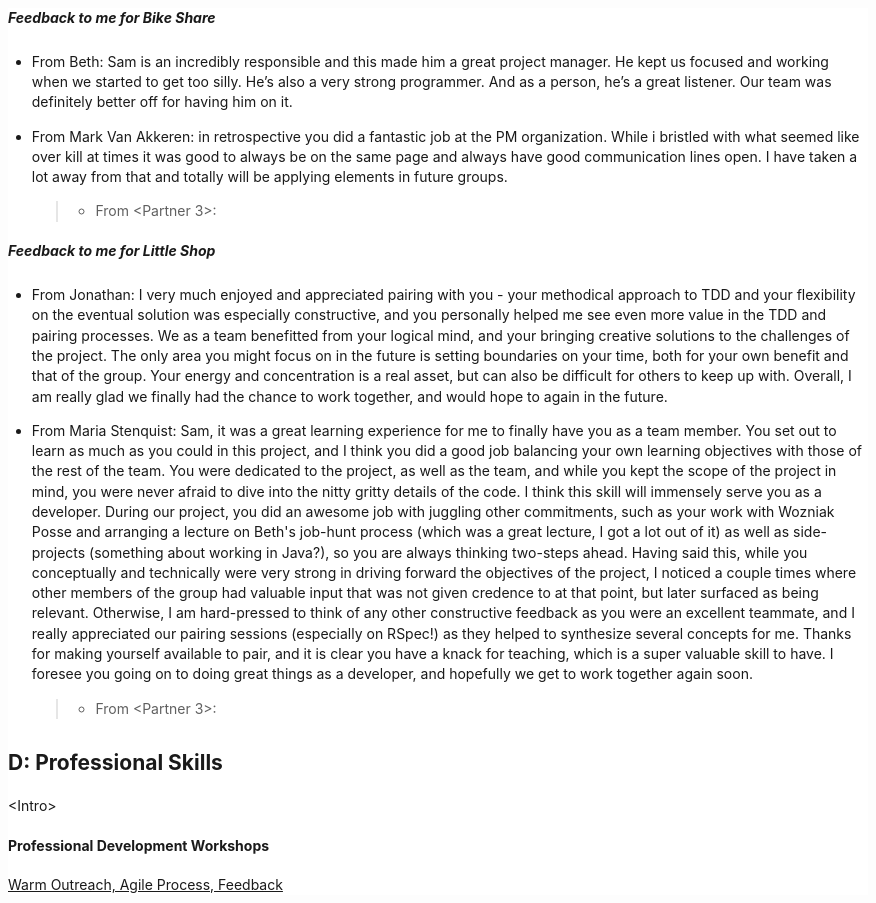 ##### Feedback to me for Bike Share

* From Beth:
Sam is an incredibly responsible and this made him a great project manager. He kept us focused and working when we started to get too silly. He’s also a very strong programmer. And as a person, he’s a great listener. Our team was definitely better off for having him on it.

* From Mark Van Akkeren:
in retrospective you did a fantastic job at the PM organization.  While i bristled with what seemed like over kill at times it was good to always be on the same page and always have good communication lines open.  I have taken a lot away from that and totally will be applying elements in future groups.

  >* From \<Partner 3>:

##### Feedback to me for Little Shop

* From Jonathan:
I very much enjoyed and appreciated pairing with you - your methodical approach to TDD and your flexibility on the eventual solution was especially constructive, and you personally helped me see even more value in the TDD and pairing processes. We as a team benefitted from your logical mind, and your bringing creative solutions to the challenges of the project. The only area you might focus on in the future is setting boundaries on your time, both for your own benefit and that of the group. Your energy and concentration is a real asset, but can also be difficult for others to keep up with. Overall, I am really glad we finally had the chance to work together, and would hope to again in the future.

* From Maria Stenquist:
Sam, it was a great learning experience for me to finally have you as a team member. You set out to learn as much as you could in this project, and I think you did a good job balancing your own learning objectives with those of the rest of the team. You were dedicated to the project, as well as the team, and while you kept the scope of the project in mind, you were never afraid to dive into the nitty gritty details of the code. I think this skill will immensely serve you as a developer. During our project, you did an awesome job with juggling other commitments, such as your work with Wozniak Posse and arranging a lecture on Beth's job-hunt process (which was a great lecture, I got a lot out of it) as well as side-projects (something about working in Java?), so you are always thinking two-steps ahead. Having said this, while you conceptually and technically were very strong in driving forward the objectives of the project, I noticed a couple times where other members of the group had valuable input that was not given credence to at that point, but later surfaced as being relevant. Otherwise, I am hard-pressed to think of any other constructive feedback as you were an excellent teammate, and I really appreciated our pairing sessions (especially on RSpec!) as they helped to synthesize several concepts for me. Thanks for making yourself available to pair, and it is clear you have a knack for teaching, which is a super valuable skill to have. I foresee you going on to doing great things as a developer, and hopefully we get to work together again soon.

  >* From \<Partner 3>:


## D: Professional Skills

\<Intro>

#### **Professional Development Workshops**
[Warm Outreach, Agile Process, Feedback](https://github.com/turingschool/career-development-curriculum/blob/master/deliverable_submissions/1701-b/sam_landfried.md)
